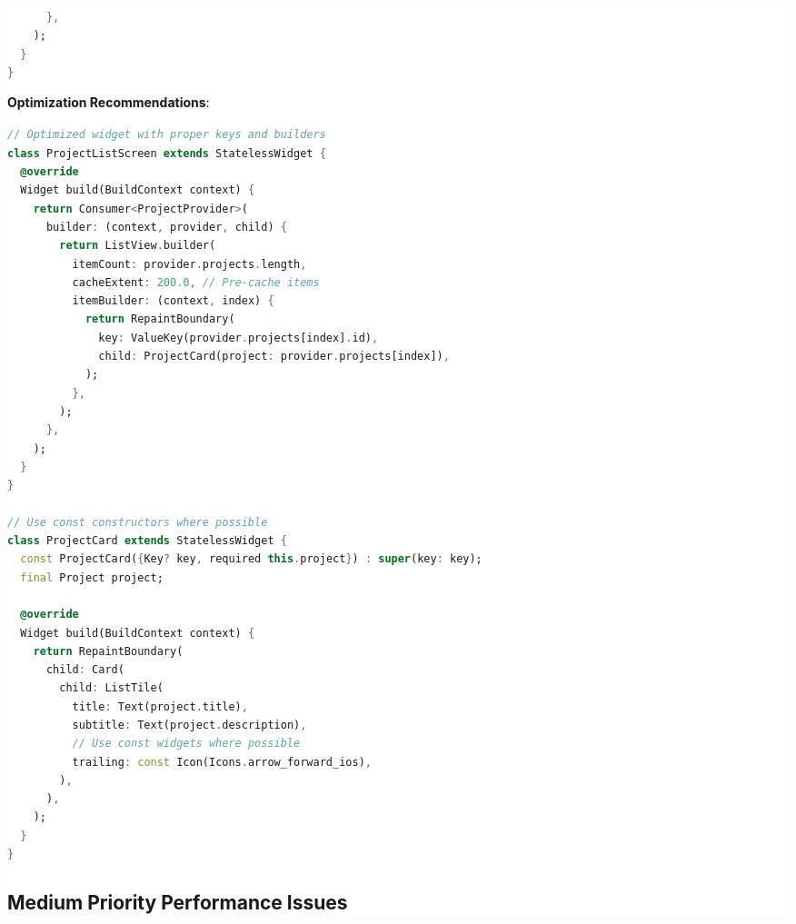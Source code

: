 ```dart
      },
    );
  }
}
```

**Optimization Recommendations**:
```dart
// Optimized widget with proper keys and builders
class ProjectListScreen extends StatelessWidget {
  @override
  Widget build(BuildContext context) {
    return Consumer<ProjectProvider>(
      builder: (context, provider, child) {
        return ListView.builder(
          itemCount: provider.projects.length,
          cacheExtent: 200.0, // Pre-cache items
          itemBuilder: (context, index) {
            return RepaintBoundary(
              key: ValueKey(provider.projects[index].id),
              child: ProjectCard(project: provider.projects[index]),
            );
          },
        );
      },
    );
  }
}

// Use const constructors where possible
class ProjectCard extends StatelessWidget {
  const ProjectCard({Key? key, required this.project}) : super(key: key);
  final Project project;
  
  @override
  Widget build(BuildContext context) {
    return RepaintBoundary(
      child: Card(
        child: ListTile(
          title: Text(project.title),
          subtitle: Text(project.description),
          // Use const widgets where possible
          trailing: const Icon(Icons.arrow_forward_ios),
        ),
      ),
    );
  }
}
```

## Medium Priority Performance Issues
